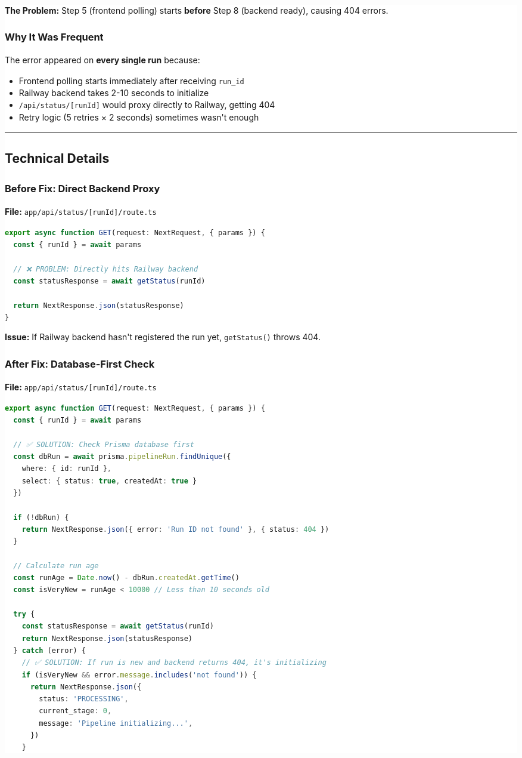 **The Problem:** Step 5 (frontend polling) starts **before** Step 8 (backend ready), causing 404 errors.

### Why It Was Frequent

The error appeared on **every single run** because:
- Frontend polling starts immediately after receiving `run_id`
- Railway backend takes 2-10 seconds to initialize
- `/api/status/[runId]` would proxy directly to Railway, getting 404
- Retry logic (5 retries × 2 seconds) sometimes wasn't enough

---

## Technical Details

### Before Fix: Direct Backend Proxy

**File:** `app/api/status/[runId]/route.ts`

```typescript
export async function GET(request: NextRequest, { params }) {
  const { runId } = await params

  // ❌ PROBLEM: Directly hits Railway backend
  const statusResponse = await getStatus(runId)

  return NextResponse.json(statusResponse)
}
```

**Issue:** If Railway backend hasn't registered the run yet, `getStatus()` throws 404.

### After Fix: Database-First Check

**File:** `app/api/status/[runId]/route.ts`

```typescript
export async function GET(request: NextRequest, { params }) {
  const { runId } = await params

  // ✅ SOLUTION: Check Prisma database first
  const dbRun = await prisma.pipelineRun.findUnique({
    where: { id: runId },
    select: { status: true, createdAt: true }
  })

  if (!dbRun) {
    return NextResponse.json({ error: 'Run ID not found' }, { status: 404 })
  }

  // Calculate run age
  const runAge = Date.now() - dbRun.createdAt.getTime()
  const isVeryNew = runAge < 10000 // Less than 10 seconds old

  try {
    const statusResponse = await getStatus(runId)
    return NextResponse.json(statusResponse)
  } catch (error) {
    // ✅ SOLUTION: If run is new and backend returns 404, it's initializing
    if (isVeryNew && error.message.includes('not found')) {
      return NextResponse.json({
        status: 'PROCESSING',
        current_stage: 0,
        message: 'Pipeline initializing...',
      })
    }
```